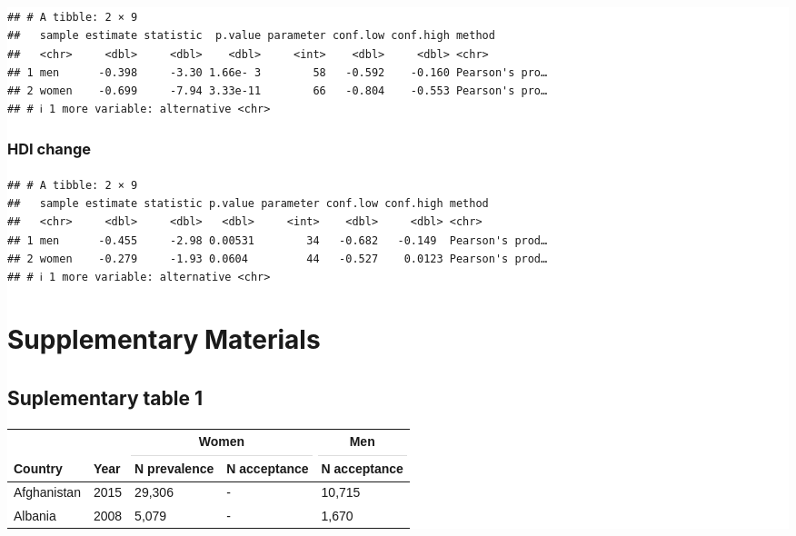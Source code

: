 

```
## # A tibble: 2 × 9
##   sample estimate statistic  p.value parameter conf.low conf.high method        
##   <chr>     <dbl>     <dbl>    <dbl>     <int>    <dbl>     <dbl> <chr>         
## 1 men      -0.398     -3.30 1.66e- 3        58   -0.592    -0.160 Pearson's pro…
## 2 women    -0.699     -7.94 3.33e-11        66   -0.804    -0.553 Pearson's pro…
## # ℹ 1 more variable: alternative <chr>
```




### HDI change


```
## # A tibble: 2 × 9
##   sample estimate statistic p.value parameter conf.low conf.high method         
##   <chr>     <dbl>     <dbl>   <dbl>     <int>    <dbl>     <dbl> <chr>          
## 1 men      -0.455     -2.98 0.00531        34   -0.682   -0.149  Pearson's prod…
## 2 women    -0.279     -1.93 0.0604         44   -0.527    0.0123 Pearson's prod…
## # ℹ 1 more variable: alternative <chr>
```


# Supplementary Materials

## Suplementary table 1

<table class=" lightable-classic" style='font-family: "Arial Narrow", "Source Sans Pro", sans-serif; width: auto !important; margin-left: auto; margin-right: auto;'>
 <thead>
<tr>
<th style="empty-cells: hide;border-bottom:hidden;" colspan="2"></th>
<th style="border-bottom:hidden;padding-bottom:0; padding-left:3px;padding-right:3px;text-align: center; " colspan="2"><div style="border-bottom: 1px solid #ddd; padding-bottom: 5px; ">Women</div></th>
<th style="border-bottom:hidden;padding-bottom:0; padding-left:3px;padding-right:3px;text-align: center; " colspan="1"><div style="border-bottom: 1px solid #ddd; padding-bottom: 5px; ">Men</div></th>
</tr>
  <tr>
   <th style="text-align:left;"> Country </th>
   <th style="text-align:left;"> Year </th>
   <th style="text-align:left;"> N prevalence </th>
   <th style="text-align:left;"> N acceptance </th>
   <th style="text-align:left;"> N acceptance </th>
  </tr>
 </thead>
<tbody>
  <tr>
   <td style="text-align:left;"> Afghanistan </td>
   <td style="text-align:left;"> 2015 </td>
   <td style="text-align:left;"> 29,306 </td>
   <td style="text-align:left;"> - </td>
   <td style="text-align:left;"> 10,715 </td>
  </tr>
  <tr>
   <td style="text-align:left;"> Albania </td>
   <td style="text-align:left;"> 2008 </td>
   <td style="text-align:left;"> 5,079 </td>
   <td style="text-align:left;"> - </td>
   <td style="text-align:left;"> 1,670 </td>
  </tr>
  <tr>